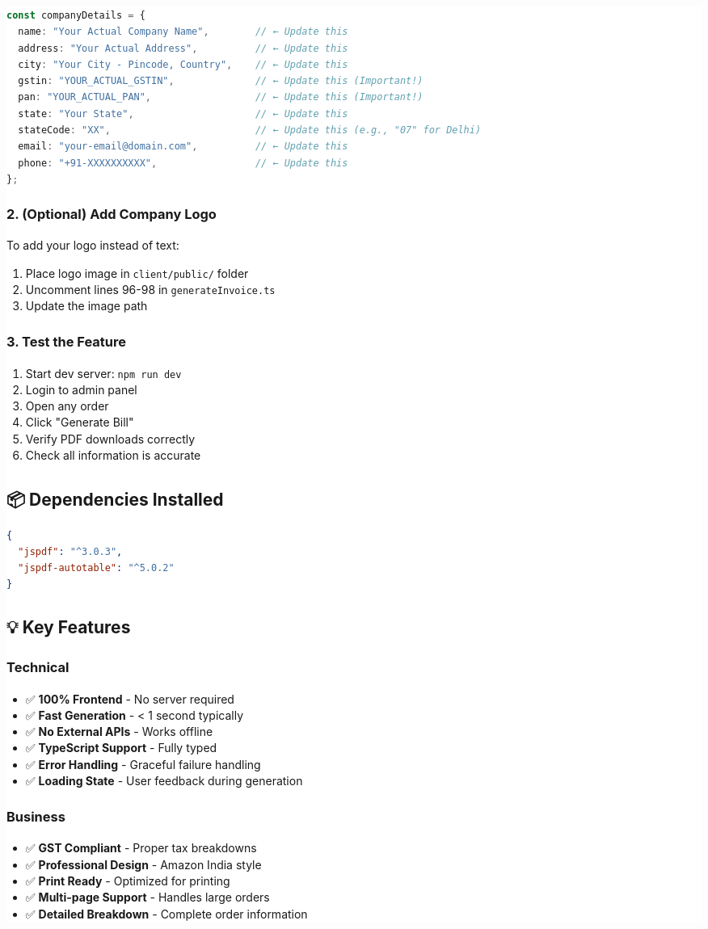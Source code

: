 ```typescript
const companyDetails = {
  name: "Your Actual Company Name",        // ← Update this
  address: "Your Actual Address",          // ← Update this
  city: "Your City - Pincode, Country",    // ← Update this
  gstin: "YOUR_ACTUAL_GSTIN",              // ← Update this (Important!)
  pan: "YOUR_ACTUAL_PAN",                  // ← Update this (Important!)
  state: "Your State",                     // ← Update this
  stateCode: "XX",                         // ← Update this (e.g., "07" for Delhi)
  email: "your-email@domain.com",          // ← Update this
  phone: "+91-XXXXXXXXXX",                 // ← Update this
};
```

### 2. (Optional) Add Company Logo
To add your logo instead of text:
1. Place logo image in `client/public/` folder
2. Uncomment lines 96-98 in `generateInvoice.ts`
3. Update the image path

### 3. Test the Feature
1. Start dev server: `npm run dev`
2. Login to admin panel
3. Open any order
4. Click "Generate Bill"
5. Verify PDF downloads correctly
6. Check all information is accurate

## 📦 Dependencies Installed

```json
{
  "jspdf": "^3.0.3",
  "jspdf-autotable": "^5.0.2"
}
```

## 💡 Key Features

### Technical
- ✅ **100% Frontend** - No server required
- ✅ **Fast Generation** - < 1 second typically
- ✅ **No External APIs** - Works offline
- ✅ **TypeScript Support** - Fully typed
- ✅ **Error Handling** - Graceful failure handling
- ✅ **Loading State** - User feedback during generation

### Business
- ✅ **GST Compliant** - Proper tax breakdowns
- ✅ **Professional Design** - Amazon India style
- ✅ **Print Ready** - Optimized for printing
- ✅ **Multi-page Support** - Handles large orders
- ✅ **Detailed Breakdown** - Complete order information

